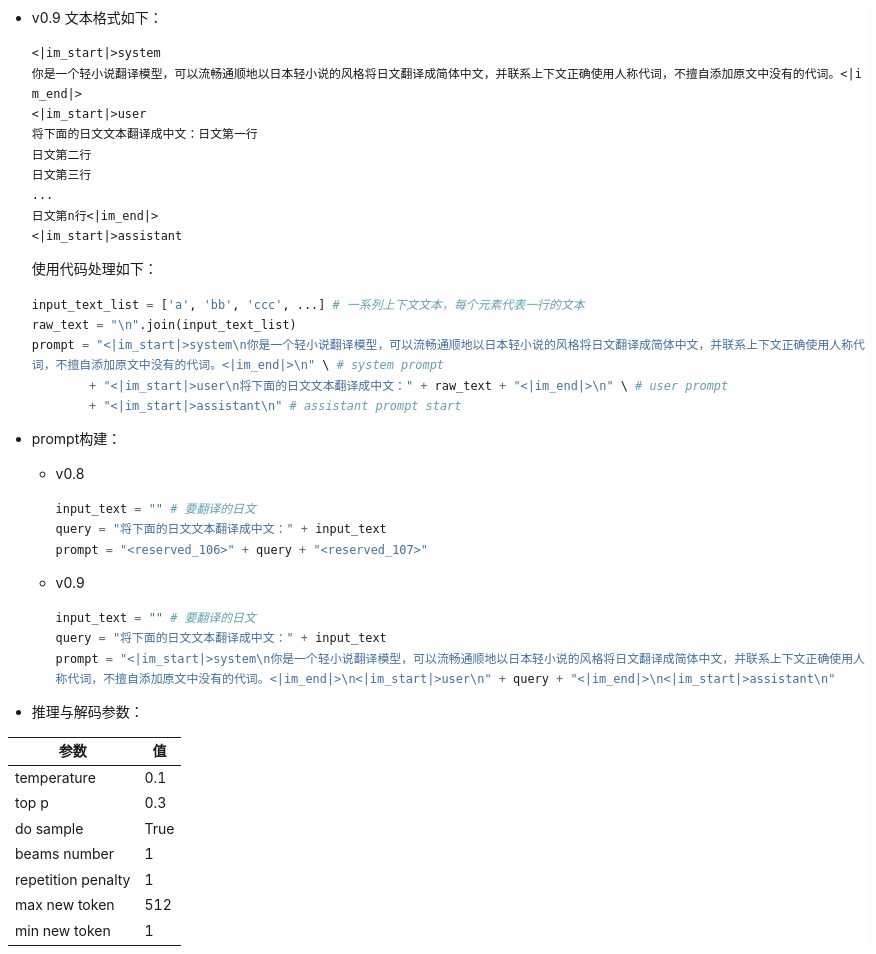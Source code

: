   - v0.9
    文本格式如下：
    ```
    <|im_start|>system
    你是一个轻小说翻译模型，可以流畅通顺地以日本轻小说的风格将日文翻译成简体中文，并联系上下文正确使用人称代词，不擅自添加原文中没有的代词。<|im_end|>
    <|im_start|>user
    将下面的日文文本翻译成中文：日文第一行
    日文第二行
    日文第三行
    ...
    日文第n行<|im_end|>
    <|im_start|>assistant
    
    ```
    使用代码处理如下：
    ```python
    input_text_list = ['a', 'bb', 'ccc', ...] # 一系列上下文文本，每个元素代表一行的文本
    raw_text = "\n".join(input_text_list)
    prompt = "<|im_start|>system\n你是一个轻小说翻译模型，可以流畅通顺地以日本轻小说的风格将日文翻译成简体中文，并联系上下文正确使用人称代词，不擅自添加原文中没有的代词。<|im_end|>\n" \ # system prompt
            + "<|im_start|>user\n将下面的日文文本翻译成中文：" + raw_text + "<|im_end|>\n" \ # user prompt
            + "<|im_start|>assistant\n" # assistant prompt start
    ```

- prompt构建：

  - v0.8

    ```python
    input_text = "" # 要翻译的日文
    query = "将下面的日文文本翻译成中文：" + input_text
    prompt = "<reserved_106>" + query + "<reserved_107>"
    ```
    
  - v0.9

    ```python
    input_text = "" # 要翻译的日文
    query = "将下面的日文文本翻译成中文：" + input_text
    prompt = "<|im_start|>system\n你是一个轻小说翻译模型，可以流畅通顺地以日本轻小说的风格将日文翻译成简体中文，并联系上下文正确使用人称代词，不擅自添加原文中没有的代词。<|im_end|>\n<|im_start|>user\n" + query + "<|im_end|>\n<|im_start|>assistant\n"
    ```

- 推理与解码参数：

| 参数 | 值 |
| ---- | ---- |
| temperature | 0.1 |
| top p | 0.3 |
| do sample | True |
| beams number | 1 |
| repetition penalty | 1 |
| max new token | 512 |
| min new token | 1 |
